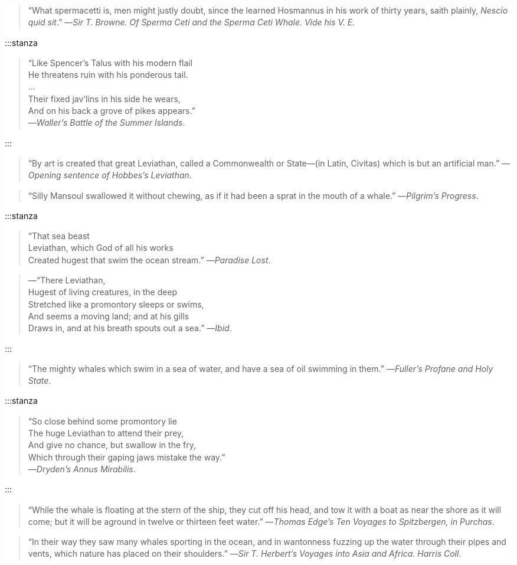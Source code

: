 > “What spermacetti is, men might justly doubt, since the learned
> Hosmannus in his work of thirty years, saith plainly, _Nescio quid
> sit_.” —_Sir T. Browne. Of Sperma Ceti and the Sperma Ceti Whale.
> Vide his V. E._

:::stanza

> “Like Spencer’s Talus with his modern flail  
> He threatens ruin with his ponderous tail.  
> ...  
> Their fixed jav’lins in his side he wears,  
> And on his back a grove of pikes appears.”  
> —_Waller’s Battle of the Summer Islands_.

:::

> “By art is created that great Leviathan, called a Commonwealth or
> State—(in Latin, Civitas) which is but an artificial man.” —_Opening
> sentence of Hobbes’s Leviathan_.

> “Silly Mansoul swallowed it without chewing, as if it had been a
> sprat in the mouth of a whale.” —_Pilgrim’s Progress_.

:::stanza

> “That sea beast  
> Leviathan, which God of all his works  
> Created hugest that swim the ocean stream.” —_Paradise Lost_.

> —“There Leviathan,  
> Hugest of living creatures, in the deep  
> Stretched like a promontory sleeps or swims,  
> And seems a moving land; and at his gills  
> Draws in, and at his breath spouts out a sea.” —_Ibid_.

:::

> “The mighty whales which swim in a sea of water, and have a sea of
> oil swimming in them.” —_Fuller’s Profane and Holy State_.

:::stanza

> “So close behind some promontory lie  
> The huge Leviathan to attend their prey,  
> And give no chance, but swallow in the fry,  
> Which through their gaping jaws mistake the way.”  
> —_Dryden’s Annus Mirabilis_.

:::

> “While the whale is floating at the stern of the ship, they cut off
> his head, and tow it with a boat as near the shore as it will come;
> but it will be aground in twelve or thirteen feet water.” —_Thomas
> Edge’s Ten Voyages to Spitzbergen, in Purchas_.

> “In their way they saw many whales sporting in the ocean, and in
> wantonness fuzzing up the water through their pipes and vents, which
> nature has placed on their shoulders.” —_Sir T. Herbert’s Voyages
> into Asia and Africa. Harris Coll_.
